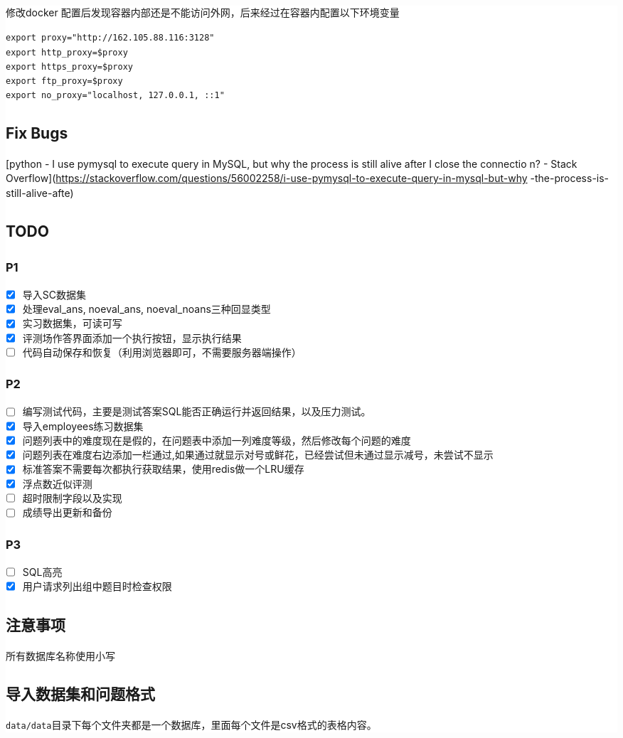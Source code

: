 修改docker 配置后发现容器内部还是不能访问外网，后来经过在容器内配置以下环境变量
```
export proxy="http://162.105.88.116:3128"
export http_proxy=$proxy
export https_proxy=$proxy
export ftp_proxy=$proxy
export no_proxy="localhost, 127.0.0.1, ::1"
```


## Fix Bugs

[python - I use pymysql to execute query in MySQL, but why the process is still alive after I close the connectio
n? - Stack Overflow](https://stackoverflow.com/questions/56002258/i-use-pymysql-to-execute-query-in-mysql-but-why
-the-process-is-still-alive-afte)

## TODO

### P1

- [x] 导入SC数据集
- [x] 处理eval_ans, noeval_ans, noeval_noans三种回显类型
- [x] 实习数据集，可读可写
- [x] 评测场作答界面添加一个执行按钮，显示执行结果
- [ ] 代码自动保存和恢复（利用浏览器即可，不需要服务器端操作）

### P2

- [ ] 编写测试代码，主要是测试答案SQL能否正确运行并返回结果，以及压力测试。
- [x] 导入employees练习数据集
- [x] 问题列表中的难度现在是假的，在问题表中添加一列难度等级，然后修改每个问题的难度
- [x] 问题列表在难度右边添加一栏通过,如果通过就显示对号或鲜花，已经尝试但未通过显示减号，未尝试不显示
- [x] 标准答案不需要每次都执行获取结果，使用redis做一个LRU缓存
- [x] 浮点数近似评测
- [ ] 超时限制字段以及实现
- [ ] 成绩导出更新和备份

### P3

- [ ] SQL高亮
- [x] 用户请求列出组中题目时检查权限

## 注意事项

所有数据库名称使用小写

## 导入数据集和问题格式

`data/data`目录下每个文件夹都是一个数据库，里面每个文件是csv格式的表格内容。
